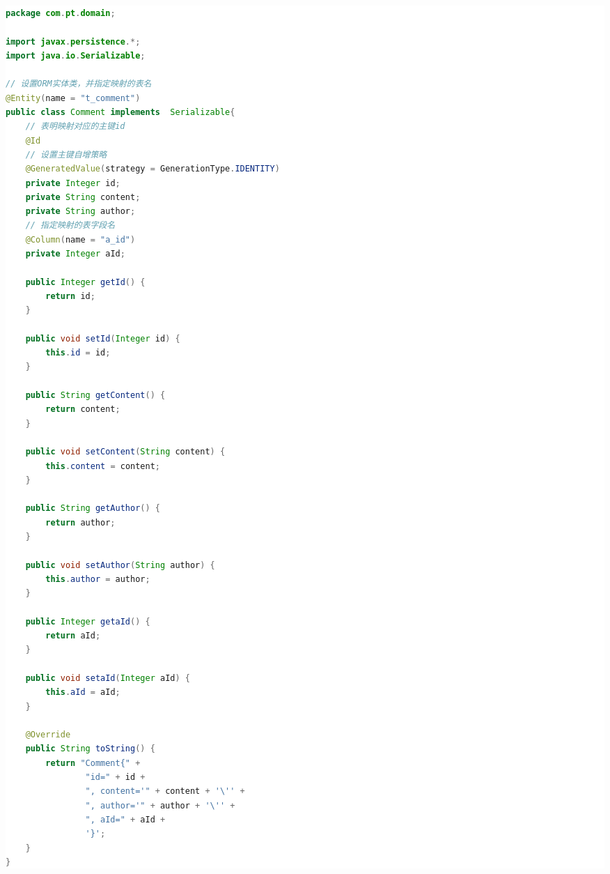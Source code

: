 ```java
package com.pt.domain;

import javax.persistence.*;
import java.io.Serializable;

// 设置ORM实体类，并指定映射的表名
@Entity(name = "t_comment")
public class Comment implements  Serializable{
    // 表明映射对应的主键id
    @Id
    // 设置主键自增策略
    @GeneratedValue(strategy = GenerationType.IDENTITY)
    private Integer id;
    private String content;
    private String author;
    // 指定映射的表字段名
    @Column(name = "a_id")
    private Integer aId;

    public Integer getId() {
        return id;
    }

    public void setId(Integer id) {
        this.id = id;
    }

    public String getContent() {
        return content;
    }

    public void setContent(String content) {
        this.content = content;
    }

    public String getAuthor() {
        return author;
    }

    public void setAuthor(String author) {
        this.author = author;
    }

    public Integer getaId() {
        return aId;
    }

    public void setaId(Integer aId) {
        this.aId = aId;
    }

    @Override
    public String toString() {
        return "Comment{" +
                "id=" + id +
                ", content='" + content + '\'' +
                ", author='" + author + '\'' +
                ", aId=" + aId +
                '}';
    }
}
```
